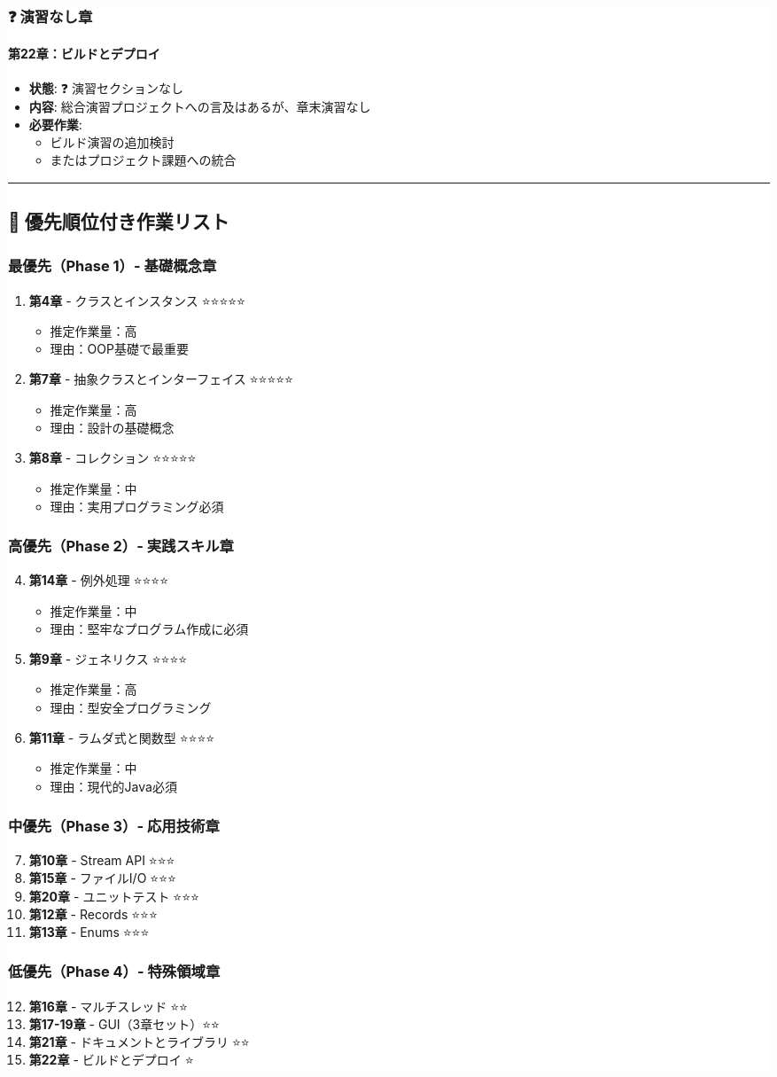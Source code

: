 ### ❓ 演習なし章

#### 第22章：ビルドとデプロイ
- **状態**: ❓ 演習セクションなし
- **内容**: 総合演習プロジェクトへの言及はあるが、章末演習なし
- **必要作業**: 
  - ビルド演習の追加検討
  - またはプロジェクト課題への統合

---

## 🎯 優先順位付き作業リスト

### 最優先（Phase 1）- 基礎概念章
1. **第4章** - クラスとインスタンス ⭐⭐⭐⭐⭐
   - 推定作業量：高
   - 理由：OOP基礎で最重要

2. **第7章** - 抽象クラスとインターフェイス ⭐⭐⭐⭐⭐
   - 推定作業量：高
   - 理由：設計の基礎概念

3. **第8章** - コレクション ⭐⭐⭐⭐⭐
   - 推定作業量：中
   - 理由：実用プログラミング必須

### 高優先（Phase 2）- 実践スキル章
4. **第14章** - 例外処理 ⭐⭐⭐⭐
   - 推定作業量：中
   - 理由：堅牢なプログラム作成に必須

5. **第9章** - ジェネリクス ⭐⭐⭐⭐
   - 推定作業量：高
   - 理由：型安全プログラミング

6. **第11章** - ラムダ式と関数型 ⭐⭐⭐⭐
   - 推定作業量：中
   - 理由：現代的Java必須

### 中優先（Phase 3）- 応用技術章
7. **第10章** - Stream API ⭐⭐⭐
8. **第15章** - ファイルI/O ⭐⭐⭐
9. **第20章** - ユニットテスト ⭐⭐⭐
10. **第12章** - Records ⭐⭐⭐
11. **第13章** - Enums ⭐⭐⭐

### 低優先（Phase 4）- 特殊領域章
12. **第16章** - マルチスレッド ⭐⭐
13. **第17-19章** - GUI（3章セット）⭐⭐
14. **第21章** - ドキュメントとライブラリ ⭐⭐
15. **第22章** - ビルドとデプロイ ⭐
